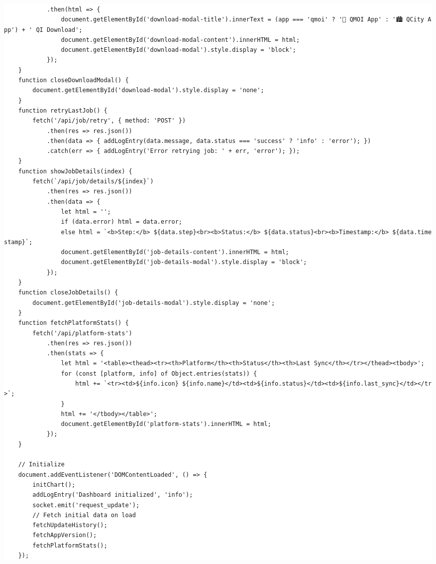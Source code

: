                 .then(html => {
                    document.getElementById('download-modal-title').innerText = (app === 'qmoi' ? '🤖 QMOI App' : '🏙️ QCity App') + ' QI Download';
                    document.getElementById('download-modal-content').innerHTML = html;
                    document.getElementById('download-modal').style.display = 'block';
                });
        }
        function closeDownloadModal() {
            document.getElementById('download-modal').style.display = 'none';
        }
        function retryLastJob() {
            fetch('/api/job/retry', { method: 'POST' })
                .then(res => res.json())
                .then(data => { addLogEntry(data.message, data.status === 'success' ? 'info' : 'error'); })
                .catch(err => { addLogEntry('Error retrying job: ' + err, 'error'); });
        }
        function showJobDetails(index) {
            fetch(`/api/job/details/${index}`)
                .then(res => res.json())
                .then(data => {
                    let html = '';
                    if (data.error) html = data.error;
                    else html = `<b>Step:</b> ${data.step}<br><b>Status:</b> ${data.status}<br><b>Timestamp:</b> ${data.timestamp}`;
                    document.getElementById('job-details-content').innerHTML = html;
                    document.getElementById('job-details-modal').style.display = 'block';
                });
        }
        function closeJobDetails() {
            document.getElementById('job-details-modal').style.display = 'none';
        }
        function fetchPlatformStats() {
            fetch('/api/platform-stats')
                .then(res => res.json())
                .then(stats => {
                    let html = '<table><thead><tr><th>Platform</th><th>Status</th><th>Last Sync</th></tr></thead><tbody>';
                    for (const [platform, info] of Object.entries(stats)) {
                        html += `<tr><td>${info.icon} ${info.name}</td><td>${info.status}</td><td>${info.last_sync}</td></tr>`;
                    }
                    html += '</tbody></table>';
                    document.getElementById('platform-stats').innerHTML = html;
                });
        }
        
        // Initialize
        document.addEventListener('DOMContentLoaded', () => {
            initChart();
            addLogEntry('Dashboard initialized', 'info');
            socket.emit('request_update');
            // Fetch initial data on load
            fetchUpdateHistory();
            fetchAppVersion();
            fetchPlatformStats();
        });
